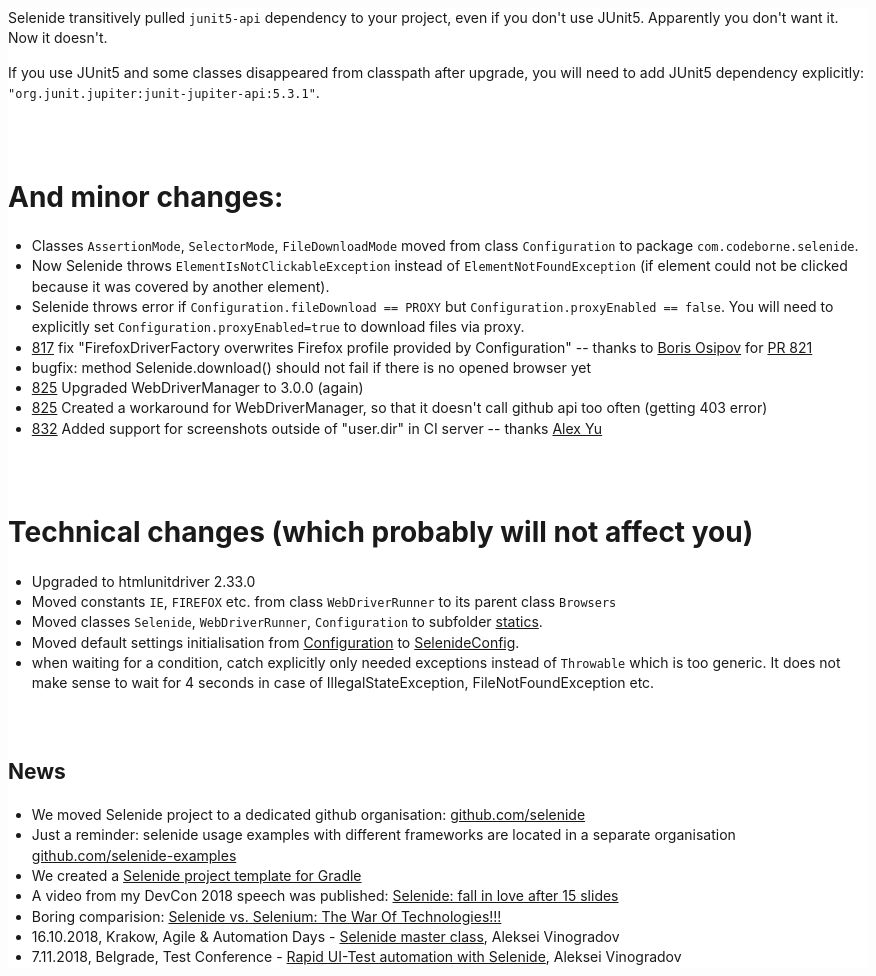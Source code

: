 Selenide transitively pulled `junit5-api` dependency to your project, even if you don't use JUnit5. Apparently you don't want it.
Now it doesn't. 

If you use JUnit5 and some classes disappeared from classpath after upgrade, you will need to add JUnit5 dependency explicitly: 
`"org.junit.jupiter:junit-jupiter-api:5.3.1"`. 

<br>

# And minor changes:

* Classes `AssertionMode`, `SelectorMode`, `FileDownloadMode` moved from class `Configuration` to package `com.codeborne.selenide`.
* Now Selenide throws `ElementIsNotClickableException` instead of `ElementNotFoundException` (if element could not be clicked because it was covered by another element).
* Selenide throws error if `Configuration.fileDownload == PROXY` but `Configuration.proxyEnabled == false`. You will need to explicitly set `Configuration.proxyEnabled=true` to download files via proxy.  
* [817](https://github.com/codeborne/selenide/issues/817) fix "FirefoxDriverFactory overwrites Firefox profile provided by Configuration"  -- thanks to [Boris Osipov](https://github.com/BorisOsipov) for [PR 821](https://github.com/codeborne/selenide/pull/821)
* bugfix: method Selenide.download() should not fail if there is no opened browser yet
* [825](https://github.com/selenide/selenide/pull/825) Upgraded WebDriverManager to 3.0.0 (again)
* [825](https://github.com/selenide/selenide/pull/825) Created a workaround for WebDriverManager, so that it doesn't call github api too often (getting 403 error)
* [832](https://github.com/selenide/selenide/pull/832) Added support for screenshots outside of "user.dir" in CI server  --  thanks [Alex Yu](https://github.com/admizh)

<br>

# Technical changes (which probably will not affect you)

* Upgraded to htmlunitdriver 2.33.0
* Moved constants `IE`, `FIREFOX` etc. from class `WebDriverRunner` to its parent class `Browsers`
* Moved classes `Selenide`, `WebDriverRunner`, `Configuration` to subfolder [statics](https://github.com/selenide/selenide/tree/master/statics). 
* Moved default settings initialisation 
 from [Configuration](https://github.com/selenide/selenide/blob/master/statics/src/main/java/com/codeborne/selenide/Configuration.java)
 to [SelenideConfig](https://github.com/selenide/selenide/blob/master/src/main/java/com/codeborne/selenide/SelenideConfig.java). 
* when waiting for a condition, catch explicitly only needed exceptions instead of `Throwable` which is too generic. It does not make sense to wait for 4 seconds in case of IllegalStateException, FileNotFoundException etc.

<br>

## News
* We moved Selenide project to a dedicated github organisation: [github.com/selenide](https://github.com/selenide)
* Just a reminder: selenide usage examples with different frameworks are located in a separate organisation [github.com/selenide-examples](https://github.com/selenide-examples)
* We created a [Selenide project template for Gradle](https://github.com/selenide/selenide-gradle-template)
* A video from my DevCon 2018 speech was published: [Selenide: fall in love after 15 slides](https://www.youtube.com/watch?v=o6AEfW39f0Y)
* Boring comparision: [Selenide vs. Selenium: The War Of Technologies!!!](https://www.bugraptors.com/selenide-vs-selenium/)
* 16.10.2018, Krakow, Agile & Automation Days - [Selenide master class](http://aadays.pl/speakers/alexei-vinogradov/), Aleksei Vinogradov 
* 7.11.2018, Belgrade, Test Conference - [Rapid UI-Test automation with Selenide](https://bg-testconference.rs/agenda#/sessions/rapid-ui-test-automation-with-selenide), Aleksei Vinogradov